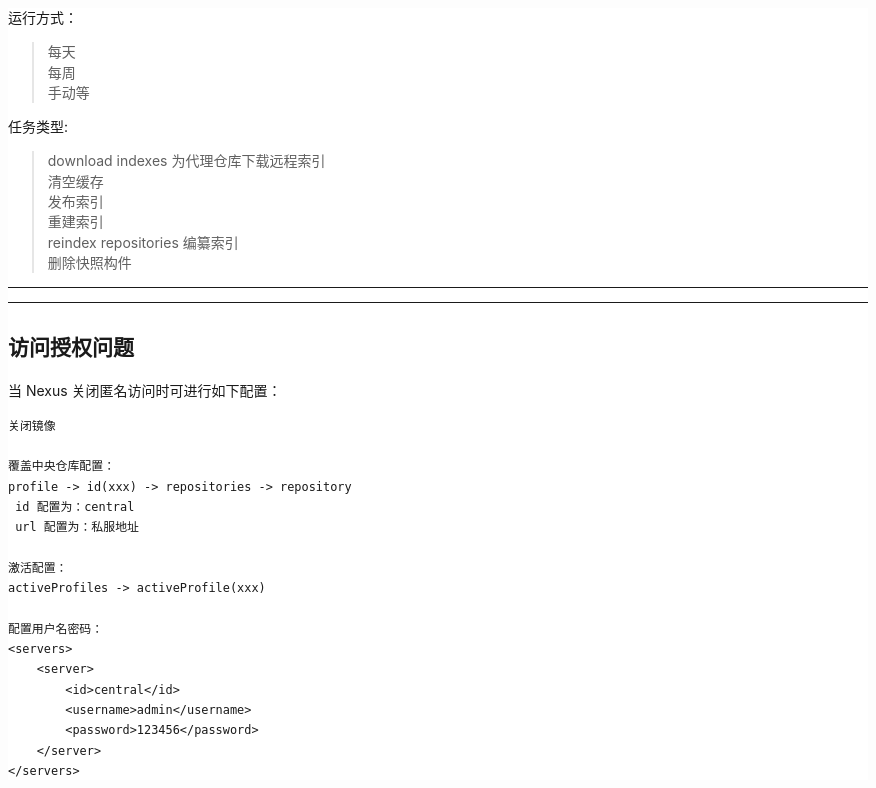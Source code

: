 运行方式：  
>每天  
每周  
手动等

任务类型:  
>download indexes 为代理仓库下载远程索引  
清空缓存  
发布索引  
重建索引  
reindex repositories 编纂索引  
删除快照构件  



----

----

## 访问授权问题
当 Nexus 关闭匿名访问时可进行如下配置：

```
关闭镜像

覆盖中央仓库配置：
profile -> id(xxx) -> repositories -> repository 
 id 配置为：central
 url 配置为：私服地址

激活配置：
activeProfiles -> activeProfile(xxx)

配置用户名密码：
<servers>
    <server>
    	<id>central</id>
    	<username>admin</username>
    	<password>123456</password>
    </server>
</servers>
```
